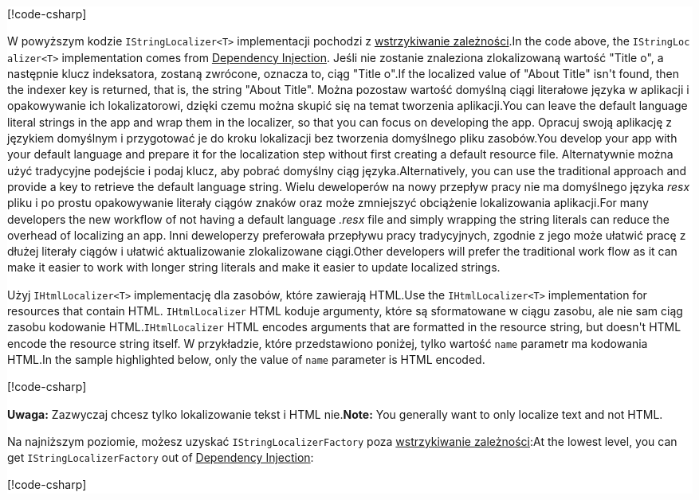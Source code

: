 [!code-csharp[](localization/sample/Localization/Controllers/AboutController.cs)]

<span data-ttu-id="121c7-124">W powyższym kodzie `IStringLocalizer<T>` implementacji pochodzi z [wstrzykiwanie zależności](dependency-injection.md).</span><span class="sxs-lookup"><span data-stu-id="121c7-124">In the code above, the `IStringLocalizer<T>` implementation comes from [Dependency Injection](dependency-injection.md).</span></span> <span data-ttu-id="121c7-125">Jeśli nie zostanie znaleziona zlokalizowaną wartość "Title o", a następnie klucz indeksatora, zostaną zwrócone, oznacza to, ciąg "Title o".</span><span class="sxs-lookup"><span data-stu-id="121c7-125">If the localized value of "About Title" isn't found, then the indexer key is returned, that is, the string "About Title".</span></span> <span data-ttu-id="121c7-126">Można pozostaw wartość domyślną ciągi literałowe języka w aplikacji i opakowywanie ich lokalizatorowi, dzięki czemu można skupić się na temat tworzenia aplikacji.</span><span class="sxs-lookup"><span data-stu-id="121c7-126">You can leave the default language literal strings in the app and wrap them in the localizer, so that you can focus on developing the app.</span></span> <span data-ttu-id="121c7-127">Opracuj swoją aplikację z językiem domyślnym i przygotować je do kroku lokalizacji bez tworzenia domyślnego pliku zasobów.</span><span class="sxs-lookup"><span data-stu-id="121c7-127">You develop your app with your default language and prepare it for the localization step without first creating a default resource file.</span></span> <span data-ttu-id="121c7-128">Alternatywnie można użyć tradycyjne podejście i podaj klucz, aby pobrać domyślny ciąg języka.</span><span class="sxs-lookup"><span data-stu-id="121c7-128">Alternatively, you can use the traditional approach and provide a key to retrieve the default language string.</span></span> <span data-ttu-id="121c7-129">Wielu deweloperów na nowy przepływ pracy nie ma domyślnego języka *resx* pliku i po prostu opakowywanie literały ciągów znaków oraz może zmniejszyć obciążenie lokalizowania aplikacji.</span><span class="sxs-lookup"><span data-stu-id="121c7-129">For many developers the new workflow of not having a default language *.resx* file and simply wrapping the string literals can reduce the overhead of localizing an app.</span></span> <span data-ttu-id="121c7-130">Inni deweloperzy preferowała przepływu pracy tradycyjnych, zgodnie z jego może ułatwić pracę z dłużej literały ciągów i ułatwić aktualizowanie zlokalizowane ciągi.</span><span class="sxs-lookup"><span data-stu-id="121c7-130">Other developers will prefer the traditional work flow as it can make it easier to work with longer string literals and make it easier to update localized strings.</span></span>

<span data-ttu-id="121c7-131">Użyj `IHtmlLocalizer<T>` implementację dla zasobów, które zawierają HTML.</span><span class="sxs-lookup"><span data-stu-id="121c7-131">Use the `IHtmlLocalizer<T>` implementation for resources that contain HTML.</span></span> <span data-ttu-id="121c7-132">`IHtmlLocalizer` HTML koduje argumenty, które są sformatowane w ciągu zasobu, ale nie sam ciąg zasobu kodowanie HTML.</span><span class="sxs-lookup"><span data-stu-id="121c7-132">`IHtmlLocalizer` HTML encodes arguments that are formatted in the resource string, but doesn't HTML encode the resource string itself.</span></span> <span data-ttu-id="121c7-133">W przykładzie, które przedstawiono poniżej, tylko wartość `name` parametr ma kodowania HTML.</span><span class="sxs-lookup"><span data-stu-id="121c7-133">In the sample highlighted below, only the value of `name` parameter is HTML encoded.</span></span>

[!code-csharp[](../fundamentals/localization/sample/Localization/Controllers/BookController.cs?highlight=3,5,20&start=1&end=24)]

<span data-ttu-id="121c7-134">**Uwaga:** Zazwyczaj chcesz tylko lokalizowanie tekst i HTML nie.</span><span class="sxs-lookup"><span data-stu-id="121c7-134">**Note:** You generally want to only localize text and not HTML.</span></span>

<span data-ttu-id="121c7-135">Na najniższym poziomie, możesz uzyskać `IStringLocalizerFactory` poza [wstrzykiwanie zależności](dependency-injection.md):</span><span class="sxs-lookup"><span data-stu-id="121c7-135">At the lowest level, you can get `IStringLocalizerFactory` out of [Dependency Injection](dependency-injection.md):</span></span>

[!code-csharp[](localization/sample/Localization/Controllers/TestController.cs?start=9&end=26&highlight=7-13)]
